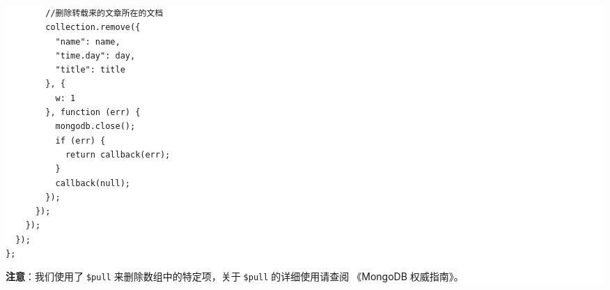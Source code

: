             //删除转载来的文章所在的文档
            collection.remove({
              "name": name,
              "time.day": day,
              "title": title
            }, {
              w: 1
            }, function (err) {
              mongodb.close();
              if (err) {
                return callback(err);
              }
              callback(null);
            });
          });
        });
      });
    };
    

**注意**：我们使用了 `$pull` 来删除数组中的特定项，关于 `$pull` 的详细使用请查阅 《MongoDB 权威指南》。